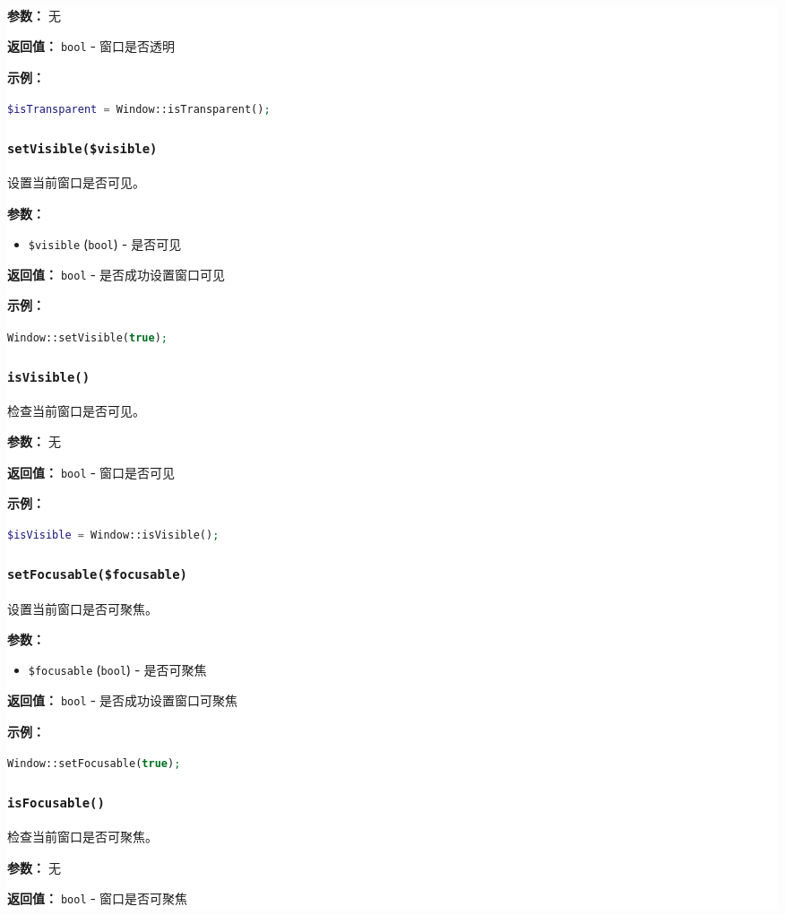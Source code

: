 **参数：** 无

**返回值：** `bool` - 窗口是否透明

**示例：**

```php
$isTransparent = Window::isTransparent();
```

### `setVisible($visible)`

设置当前窗口是否可见。

**参数：**
- `$visible` (`bool`) - 是否可见

**返回值：** `bool` - 是否成功设置窗口可见

**示例：**

```php
Window::setVisible(true);
```

### `isVisible()`

检查当前窗口是否可见。

**参数：** 无

**返回值：** `bool` - 窗口是否可见

**示例：**

```php
$isVisible = Window::isVisible();
```

### `setFocusable($focusable)`

设置当前窗口是否可聚焦。

**参数：**
- `$focusable` (`bool`) - 是否可聚焦

**返回值：** `bool` - 是否成功设置窗口可聚焦

**示例：**

```php
Window::setFocusable(true);
```

### `isFocusable()`

检查当前窗口是否可聚焦。

**参数：** 无

**返回值：** `bool` - 窗口是否可聚焦
